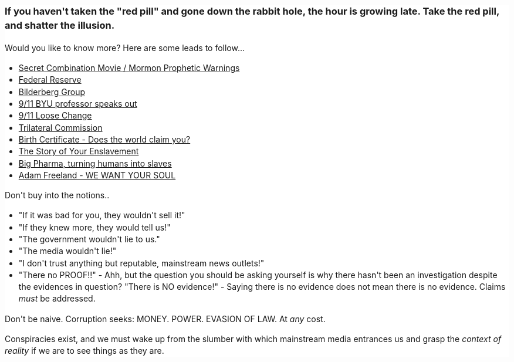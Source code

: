 ### If you haven't taken the "red pill" and gone down the rabbit hole, the hour is growing late. Take the red pill, and shatter the illusion.

Would you like to know more? Here are some leads to follow...

* [Secret Combination Movie / Mormon Prophetic Warnings][21]
* [Federal Reserve][9]
* [Bilderberg Group][10]
* [9/11 BYU professor speaks out][11]
* [9/11 Loose Change][12]
* [Trilateral Commission][13]
* [Birth Certificate - Does the world claim you?][14]
* [The Story of Your Enslavement][15]
* [Big Pharma, turning humans into slaves][16]
* [Adam Freeland - WE WANT YOUR SOUL][17]

Don't buy into the notions..

* "If it was bad for you, they wouldn't sell it!"
* "If they knew more, they would tell us!"
* "The government wouldn't lie to us."
* "The media wouldn't lie!"
* "I don't trust anything but reputable, mainstream news outlets!"
* "There no PROOF!!" - Ahh, but the question you should be asking yourself is why there hasn't been an investigation despite the evidences in question? "There is NO evidence!" - Saying there is no evidence does not mean there is no evidence. Claims *must* be addressed.

Don't be naive. Corruption seeks: MONEY. POWER. EVASION OF LAW. At *any* cost.

Conspiracies exist, and we must wake up from the slumber with which mainstream media entrances us and grasp the *context of reality* if we are to see things as they are.


[1]: https://www.lds.org/manual/preparing-for-exaltation-teachers-manual/lesson-23-obedience-the-first-law-of-heaven?lang=eng
[2]: https://www.lds.org/scriptures/bofm/morm/1.2?lang=eng#1
[3]: https://www.lds.org/scriptures/bofm/ether/8.21?lang=eng#20
[4]: https://www.lds.org/scriptures/bofm/ether/8.20?lang=eng#20
[5]: https://www.lds.org/scriptures/ot/isa/29.24?lang=eng#23
[6]: https://www.lds.org/scriptures/bofm/moro/7.14-19?lang=eng#16
[7]: https://www.lds.org/scriptures/bofm/ether/8.19-21?lang=eng#19
[8]: https://www.lds.org/scriptures/search?lang=eng&type=verse&query=combination
[9]: https://www.youtube.com/watch?v=5IJeemTQ7Vk
[10]: https://www.youtube.com/watch?v=KYWx_cFzqro
[11]: https://www.youtube.com/watch?v=wkaX5n3pfZE
[12]: https://www.youtube.com/watch?v=TY5pg2n95ko
[13]: https://www.youtube.com/watch?v=B4GcuIhsShM
[14]: https://www.youtube.com/watch?v=BeuOEPETUX0
[15]: https://www.youtube.com/watch?v=Xbp6umQT58A
[16]: https://www.youtube.com/watch?v=D1uARFrI9U4
[17]: https://www.youtube.com/watch?v=0oMEuyhBkRo
[18]: https://www.lds.org/scriptures/bofm/ether/8.19-25?lang=en#19
[19]: https://www.lds.org/scriptures/bofm/2-ne/28.21?lang=eng#20
[20]: https://www.lds.org/scriptures/bofm/ether/8.24?lang=eng#24
[21]: https://www.youtube.com/watch?v=6IOrY4NFnFM
